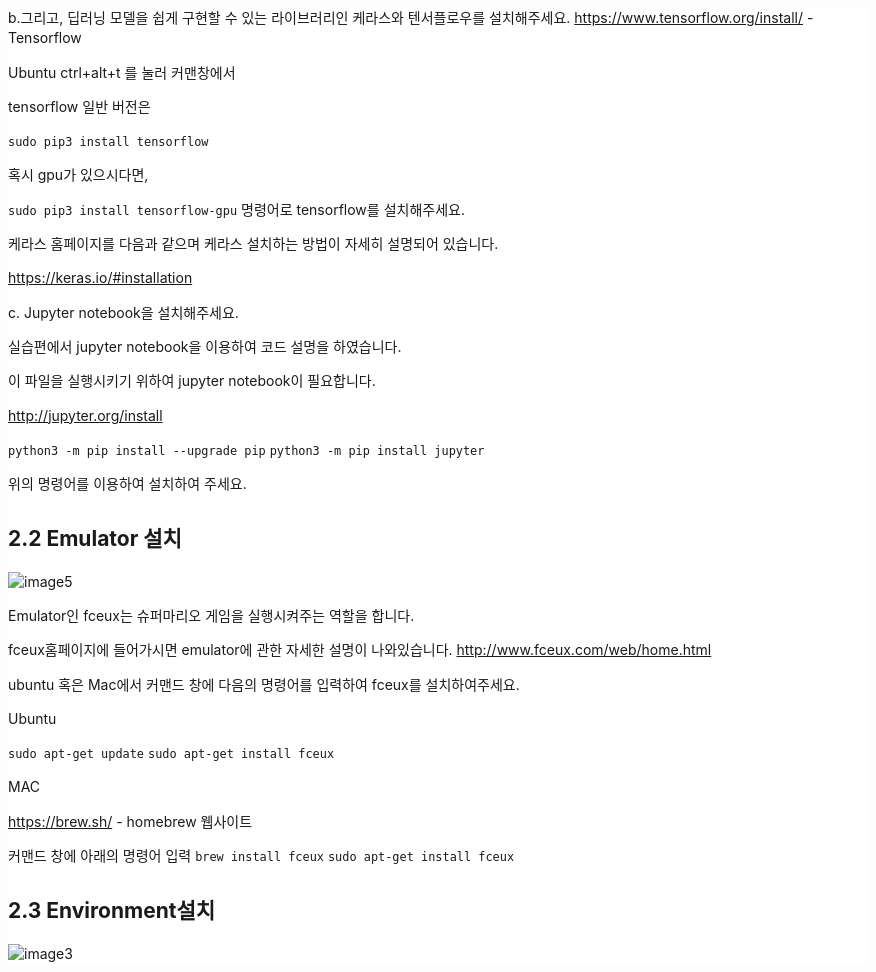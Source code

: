 
b.그리고, 딥러닝 모델을 쉽게 구현할 수 있는 라이브러리인 케라스와 텐서플로우를 설치해주세요. 
https://www.tensorflow.org/install/ - Tensorflow 

Ubuntu ctrl+alt+t 를 눌러 커맨창에서 

tensorflow 일반 버전은

`sudo pip3 install tensorflow `

혹시 gpu가 있으시다면, 

`sudo pip3 install tensorflow-gpu`  명령어로 tensorflow를 설치해주세요. 

케라스 홈페이지를 다음과 같으며 케라스 설치하는 방법이 자세히 설명되어 있습니다. 

https://keras.io/#installation

c. Jupyter notebook을 설치해주세요. 

실습편에서 jupyter notebook을 이용하여 코드 설명을 하였습니다. 

이 파일을 실행시키기 위하여 jupyter notebook이 필요합니다. 

http://jupyter.org/install

`python3 -m pip install --upgrade pip`
`python3 -m pip install jupyter`

위의 명령어를 이용하여 설치하여 주세요. 


## 2.2 Emulator 설치

![image5](https://user-images.githubusercontent.com/11300712/37247381-3728c70e-24fd-11e8-9d5e-336b0d697e1f.jpg)



Emulator인 fceux는 슈퍼마리오 게임을 실행시켜주는 역할을 합니다. 

fceux홈페이지에 들어가시면 emulator에 관한 자세한 설명이 나와있습니다. 
http://www.fceux.com/web/home.html 

ubuntu 혹은 Mac에서 커맨드 창에 다음의 명령어를 입력하여 fceux를 설치하여주세요. 

Ubuntu 

`sudo apt-get update`
`sudo apt-get install fceux`

MAC 

https://brew.sh/  - homebrew 웹사이트

커맨드 창에 아래의 명령어 입력
`brew install fceux`
`sudo apt-get install fceux`

## 2.3 Environment설치 

![image3](https://user-images.githubusercontent.com/11300712/37247379-3069fc1c-24fd-11e8-9f2c-4196db6bf4a5.jpg)
